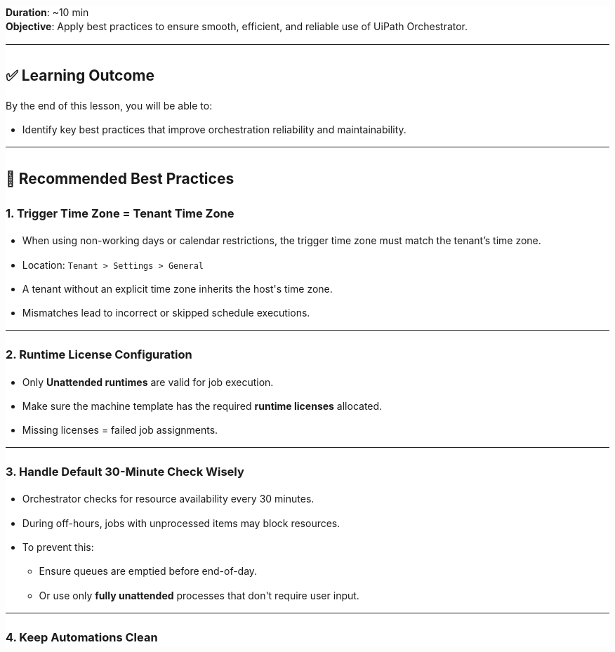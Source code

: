 **Duration**: ~10 min  
**Objective**: Apply best practices to ensure smooth, efficient, and reliable use of UiPath Orchestrator.

---

## ✅ Learning Outcome

By the end of this lesson, you will be able to:

- Identify key best practices that improve orchestration reliability and maintainability.
    

---

## 🔧 Recommended Best Practices

### 1. Trigger Time Zone = Tenant Time Zone

- When using non-working days or calendar restrictions, the trigger time zone must match the tenant’s time zone.
    
- Location: `Tenant > Settings > General`
    
- A tenant without an explicit time zone inherits the host's time zone.
    
- Mismatches lead to incorrect or skipped schedule executions.
    

---

### 2. Runtime License Configuration

- Only **Unattended runtimes** are valid for job execution.
    
- Make sure the machine template has the required **runtime licenses** allocated.
    
- Missing licenses = failed job assignments.
    

---

### 3. Handle Default 30-Minute Check Wisely

- Orchestrator checks for resource availability every 30 minutes.
    
- During off-hours, jobs with unprocessed items may block resources.
    
- To prevent this:
    
    - Ensure queues are emptied before end-of-day.
        
    - Or use only **fully unattended** processes that don't require user input.
        

---

### 4. Keep Automations Clean
